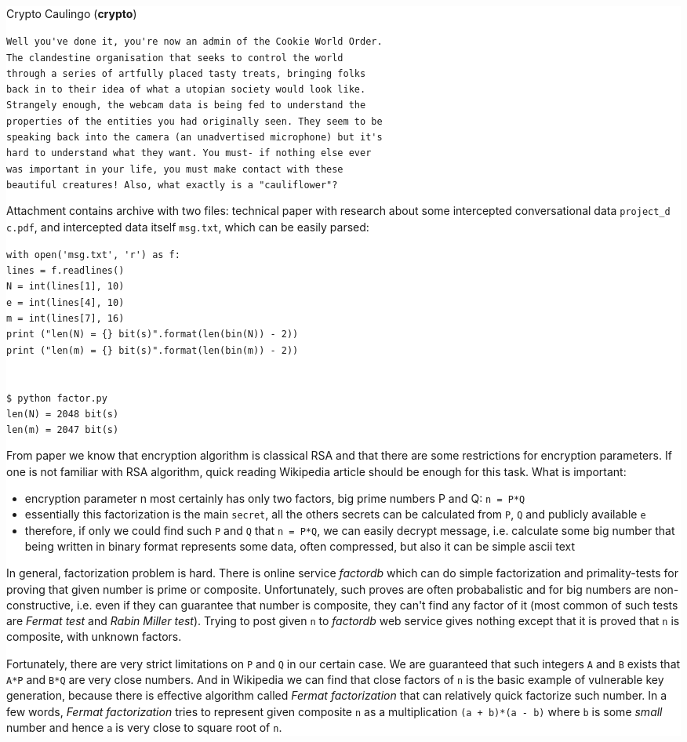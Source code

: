Crypto Caulingo (**crypto**)

    Well you've done it, you're now an admin of the Cookie World Order. 
    The clandestine organisation that seeks to control the world 
    through a series of artfully placed tasty treats, bringing folks 
    back in to their idea of what a utopian society would look like. 
    Strangely enough, the webcam data is being fed to understand the 
    properties of the entities you had originally seen. They seem to be 
    speaking back into the camera (an unadvertised microphone) but it's 
    hard to understand what they want. You must- if nothing else ever 
    was important in your life, you must make contact with these 
    beautiful creatures! Also, what exactly is a "cauliflower"?


Attachment contains archive with two files: technical paper with 
research about some intercepted conversational data `project_dc.pdf`, 
and intercepted data itself `msg.txt`, which can be easily parsed:
    
    with open('msg.txt', 'r') as f:
    lines = f.readlines()
    N = int(lines[1], 10)
    e = int(lines[4], 10)
    m = int(lines[7], 16)
    print ("len(N) = {} bit(s)".format(len(bin(N)) - 2))
    print ("len(m) = {} bit(s)".format(len(bin(m)) - 2))


    $ python factor.py 
    len(N) = 2048 bit(s)
    len(m) = 2047 bit(s)

From paper we know that encryption algorithm is classical RSA and that 
there are some restrictions for encryption parameters.
If one is not familiar with RSA algorithm, quick reading Wikipedia 
article should be enough for this task. What is important:

  - encryption parameter n most certainly has only two factors, big 
  prime numbers P and Q: `n = P*Q`
  - essentially this factorization is the main `secret`, all the others
  secrets can be calculated from `P`, `Q` and publicly available `e`
  - therefore, if only we could find such `P` and `Q` that `n = P*Q`, 
  we can easily decrypt message, i.e. calculate some big number that 
  being written in binary format represents some data, often 
  compressed, but also it can be simple ascii text

In general, factorization problem is hard. There is online service 
*factordb* which can do simple factorization and primality-tests for 
proving that given number is prime or composite. Unfortunately, such 
proves are often probabalistic and for big numbers are 
non-constructive, i.e. even if they can guarantee that number is 
composite, they can't find any factor of it (most common of such tests 
are *Fermat test* and *Rabin Miller test*). Trying to post given `n` to 
*factordb* web service gives nothing except that it is proved that `n` 
is composite, with unknown factors.

Fortunately, there are very strict limitations on `P` and `Q` in our 
certain case. We are guaranteed that such integers `A` and `B` exists 
that `A*P` and `B*Q` are very close numbers. And in Wikipedia we 
can find that close factors of `n` is the basic example of vulnerable 
key generation, because there is effective algorithm called *Fermat 
factorization* that can relatively quick factorize such number. In a 
few words, *Fermat factorization* tries to represent given composite 
`n` as a multiplication `(a + b)*(a - b)` where `b` is some *small* 
number and hence `a` is very close to square root of `n`.
